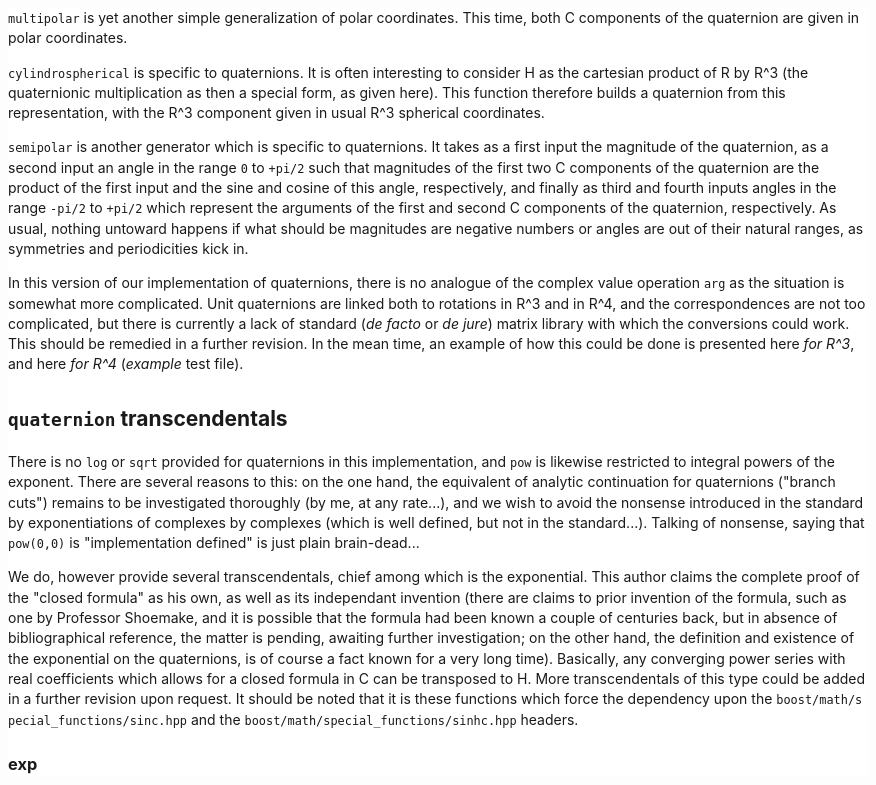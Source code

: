 `multipolar` is yet another simple generalization of polar coordinates.
This time, both C components of the quaternion are given in polar coordinates.

`cylindrospherical` is specific to quaternions.
It is often interesting to consider H as the cartesian product of R by R^3 (the quaternionic multiplication as then a special form, as given here).
This function therefore builds a quaternion from this representation, with the R^3 component given in usual R^3 spherical coordinates.

`semipolar` is another generator which is specific to quaternions.
It takes as a first input the magnitude of the quaternion, as a second input an angle in the range `0` to `+pi/2` such that magnitudes of the first two C components of the quaternion are the product of the first input and the sine and cosine of this angle, respectively, and finally as third and fourth inputs angles in the range `-pi/2` to `+pi/2` which represent the arguments of the first and second C components of the quaternion, respectively.
As usual, nothing untoward happens if what should be magnitudes are negative numbers or angles are out of their natural ranges, as symmetries and periodicities kick in.

In this version of our implementation of quaternions, there is no analogue of the complex value operation `arg` as the situation is somewhat more complicated.
Unit quaternions are linked both to rotations in R^3 and in R^4, and the correspondences are not too complicated, but there is currently a lack of standard (*de facto* or *de jure*) matrix library with which the conversions could work.
This should be remedied in a further revision.
In the mean time, an example of how this could be done is presented here *for R^3*, and here *for R^4* (*example* test file).

## <a id="quaternion_transcendentals">`quaternion` transcendentals</a>

There is no `log` or `sqrt` provided for quaternions in this implementation, and `pow` is likewise restricted to integral powers of the exponent.
There are several reasons to this: on the one hand, the equivalent of analytic continuation for quaternions ("branch cuts") remains to be investigated thoroughly (by me, at any rate...), and we wish to avoid the nonsense introduced in the standard by exponentiations of complexes by complexes (which is well defined, but not in the standard...).
Talking of nonsense, saying that `pow(0,0)` is "implementation defined" is just plain brain-dead...

We do, however provide several transcendentals, chief among which is the exponential.
This author claims the complete proof of  the "closed formula" as his own, as well as its independant invention (there are claims to prior invention of the formula, such as one by Professor Shoemake, and it is possible that the formula had been known a couple of centuries back, but in absence of bibliographical reference, the matter is pending, awaiting further investigation; on the other hand, the definition and existence of the exponential on the quaternions, is of course a fact known for a very long time).
Basically, any converging power series with real coefficients which allows for a closed formula in C can be transposed to H. More transcendentals of this type could be added in a further revision upon request.
It should be noted that it is these functions which force the dependency upon the `boost/math/special_functions/sinc.hpp` and the `boost/math/special_functions/sinhc.hpp` headers.

### <a id="exp">exp</a>
